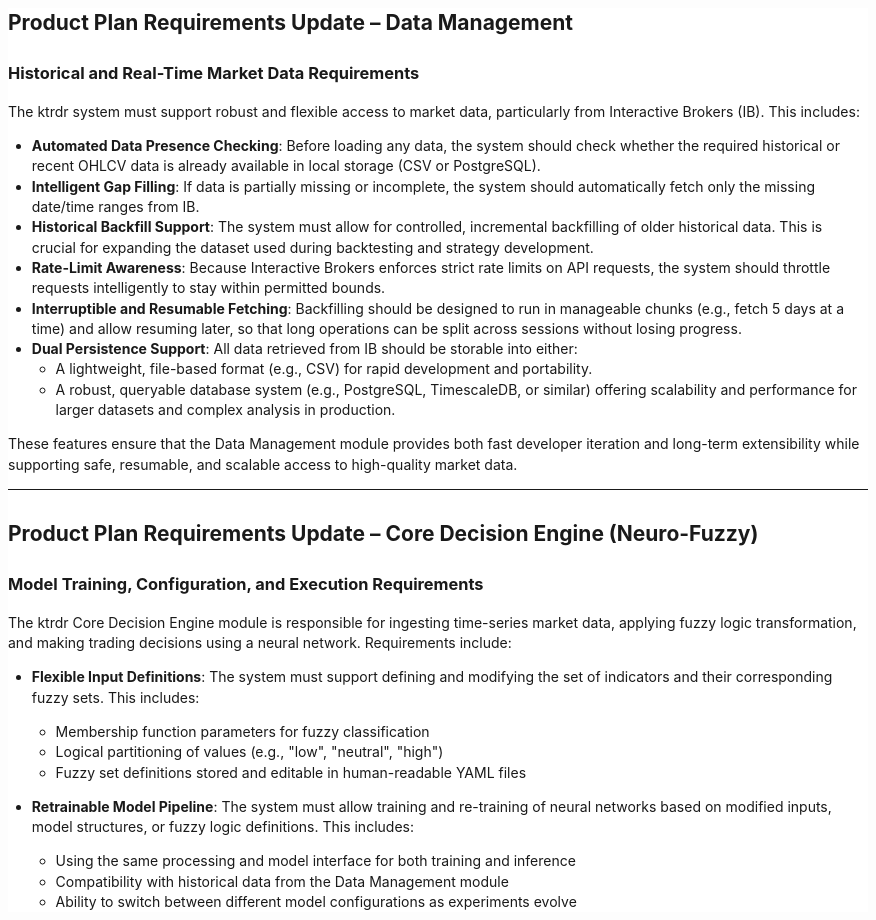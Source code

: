 ## Product Plan Requirements Update – Data Management

### Historical and Real-Time Market Data Requirements

The ktrdr system must support robust and flexible access to market data, particularly from Interactive Brokers (IB). This includes:

- **Automated Data Presence Checking**: Before loading any data, the system should check whether the required historical or recent OHLCV data is already available in local storage (CSV or PostgreSQL).
- **Intelligent Gap Filling**: If data is partially missing or incomplete, the system should automatically fetch only the missing date/time ranges from IB.
- **Historical Backfill Support**: The system must allow for controlled, incremental backfilling of older historical data. This is crucial for expanding the dataset used during backtesting and strategy development.
- **Rate-Limit Awareness**: Because Interactive Brokers enforces strict rate limits on API requests, the system should throttle requests intelligently to stay within permitted bounds.
- **Interruptible and Resumable Fetching**: Backfilling should be designed to run in manageable chunks (e.g., fetch 5 days at a time) and allow resuming later, so that long operations can be split across sessions without losing progress.
- **Dual Persistence Support**: All data retrieved from IB should be storable into either:
  - A lightweight, file-based format (e.g., CSV) for rapid development and portability.
  - A robust, queryable database system (e.g., PostgreSQL, TimescaleDB, or similar) offering scalability and performance for larger datasets and complex analysis in production.

These features ensure that the Data Management module provides both fast developer iteration and long-term extensibility while supporting safe, resumable, and scalable access to high-quality market data.

---

## Product Plan Requirements Update – Core Decision Engine (Neuro-Fuzzy)

### Model Training, Configuration, and Execution Requirements

The ktrdr Core Decision Engine module is responsible for ingesting time-series market data, applying fuzzy logic transformation, and making trading decisions using a neural network. Requirements include:

- **Flexible Input Definitions**: The system must support defining and modifying the set of indicators and their corresponding fuzzy sets. This includes:

  - Membership function parameters for fuzzy classification
  - Logical partitioning of values (e.g., "low", "neutral", "high")
  - Fuzzy set definitions stored and editable in human-readable YAML files

- **Retrainable Model Pipeline**: The system must allow training and re-training of neural networks based on modified inputs, model structures, or fuzzy logic definitions. This includes:

  - Using the same processing and model interface for both training and inference
  - Compatibility with historical data from the Data Management module
  - Ability to switch between different model configurations as experiments evolve
